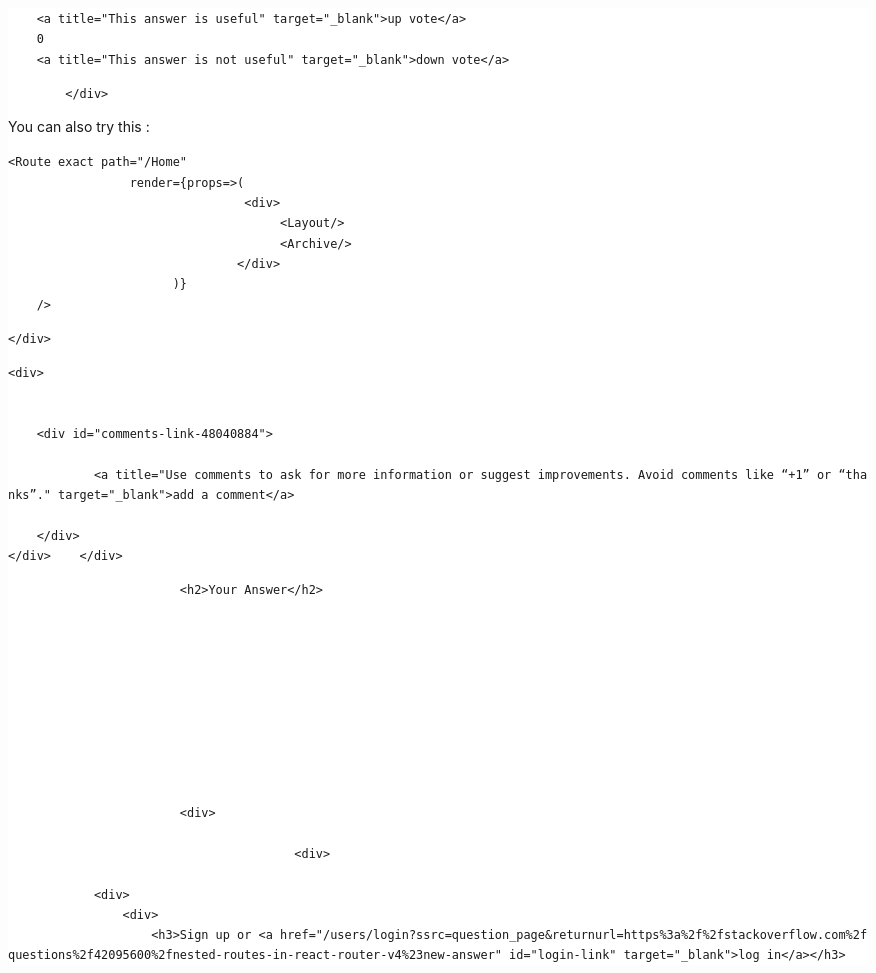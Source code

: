         <a title="This answer is useful" target="_blank">up vote</a>
        0
        <a title="This answer is not useful" target="_blank">down vote</a>




</div>

            </div>
            


<div>
    <div>
<p>You can also try this :</p>

<pre><code>&lt;Route exact path="/Home"
                 render={props=&gt;(
                                 &lt;div&gt;
                                      &lt;Layout/&gt;
                                      &lt;Archive/&gt;
                                &lt;/div&gt;
                       )} 
    /&gt;
</code></pre>
    </div>
    
</div>
    
    <div>
	    

        <div id="comments-link-48040884">

                <a title="Use comments to ask for more information or suggest improvements. Avoid comments like “+1” or “thanks”." target="_blank">add a comment</a>
            
        </div>         
    </div>    </div>
</div>
                                    
                        
                            
                            
                            
                            <h2>Your Answer</h2>


            
    






                            <div>
                                
                                            <div>
        
                <div>
                    <div>
                        <h3>Sign up or <a href="/users/login?ssrc=question_page&returnurl=https%3a%2f%2fstackoverflow.com%2fquestions%2f42095600%2fnested-routes-in-react-router-v4%23new-answer" id="login-link" target="_blank">log in</a></h3>
                        